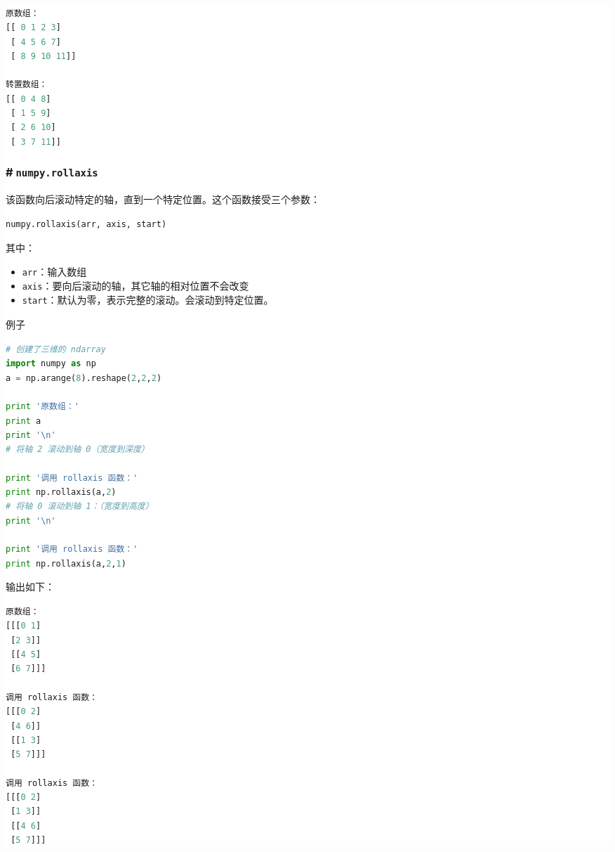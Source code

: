 ```py
原数组：
[[ 0 1 2 3]
 [ 4 5 6 7]
 [ 8 9 10 11]]

转置数组：
[[ 0 4 8]
 [ 1 5 9]
 [ 2 6 10]
 [ 3 7 11]]
```

### # `numpy.rollaxis`

该函数向后滚动特定的轴，直到一个特定位置。这个函数接受三个参数：

```py
numpy.rollaxis(arr, axis, start)
```

其中：

+   `arr`：输入数组
+   `axis`：要向后滚动的轴，其它轴的相对位置不会改变
+   `start`：默认为零，表示完整的滚动。会滚动到特定位置。

例子

```py
# 创建了三维的 ndarray
import numpy as np
a = np.arange(8).reshape(2,2,2)

print '原数组：'
print a
print '\n'
# 将轴 2 滚动到轴 0（宽度到深度）

print '调用 rollaxis 函数：'
print np.rollaxis(a,2)  
# 将轴 0 滚动到轴 1：（宽度到高度）
print '\n'

print '调用 rollaxis 函数：'
print np.rollaxis(a,2,1)
```

输出如下：

```py
原数组：
[[[0 1]
 [2 3]]
 [[4 5]
 [6 7]]]

调用 rollaxis 函数：
[[[0 2]
 [4 6]]
 [[1 3]
 [5 7]]]

调用 rollaxis 函数：
[[[0 2]
 [1 3]]
 [[4 6]
 [5 7]]]
```